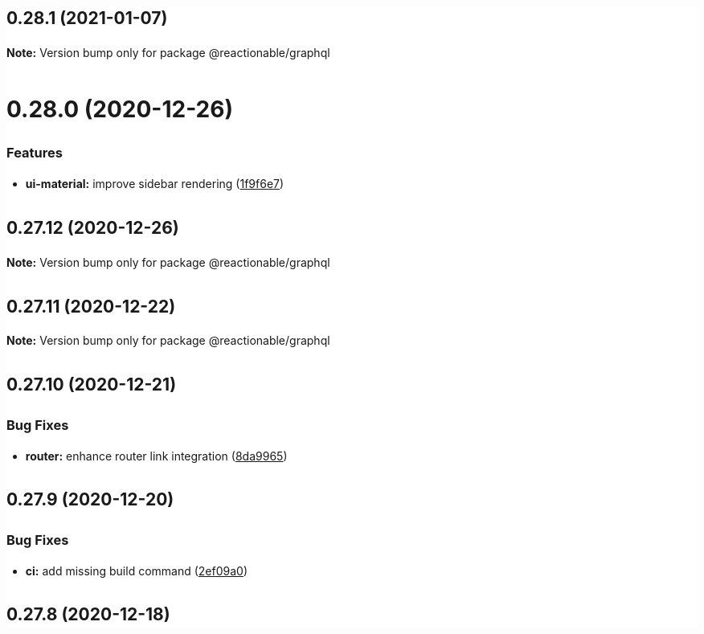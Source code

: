 ## 0.28.1 (2021-01-07)

**Note:** Version bump only for package @reactionable/graphql





# 0.28.0 (2020-12-26)


### Features

* **ui-material:** improve sidebar rendering ([1f9f6e7](https://github.com/reactionable/reactionable/commit/1f9f6e72da9c17d3f21ca24d0385d9bc9f6af638))





## 0.27.12 (2020-12-26)

**Note:** Version bump only for package @reactionable/graphql





## 0.27.11 (2020-12-22)

**Note:** Version bump only for package @reactionable/graphql





## 0.27.10 (2020-12-21)


### Bug Fixes

* **router:** enhance router link integration ([8da9965](https://github.com/reactionable/reactionable/commit/8da9965bb5ac8f95899ab990f35191b016f6d239))





## 0.27.9 (2020-12-20)


### Bug Fixes

* **ci:** add missing build command ([2ef09a0](https://github.com/reactionable/reactionable/commit/2ef09a009559438119efa8cfbae8a4cc88b44b52))





## 0.27.8 (2020-12-18)
